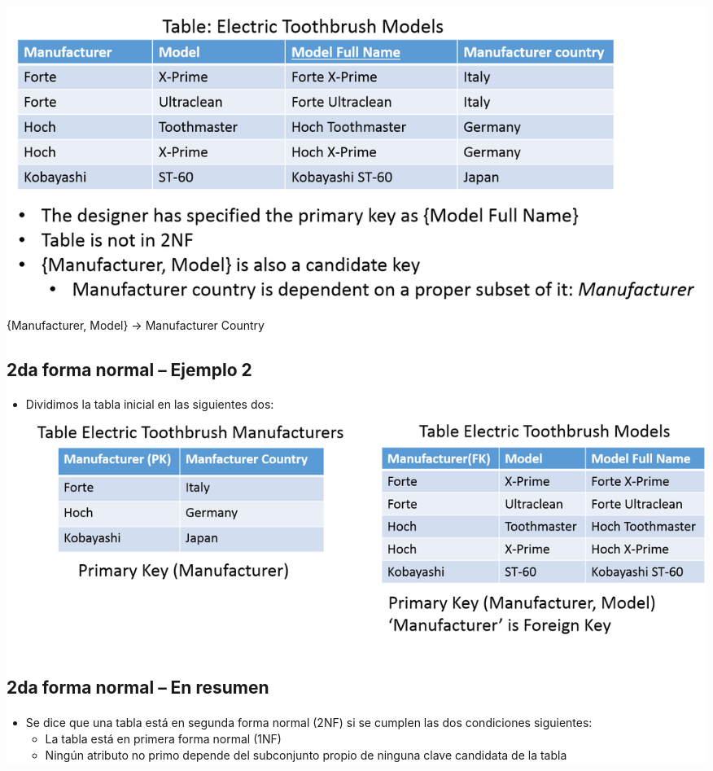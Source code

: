 ![](img/normalization16.png)
{Manufacturer, Model} → Manufacturer Country


## 2da forma normal – Ejemplo 2
* Dividimos la tabla inicial en las siguientes dos:
![](img/normalization17.png)


## 2da forma normal – En resumen
* Se dice que una tabla está en segunda forma normal (2NF) si se cumplen las dos condiciones siguientes:
  * La tabla está en primera forma normal (1NF)
  * Ningún atributo no primo depende del subconjunto propio de ninguna clave candidata de la tabla


